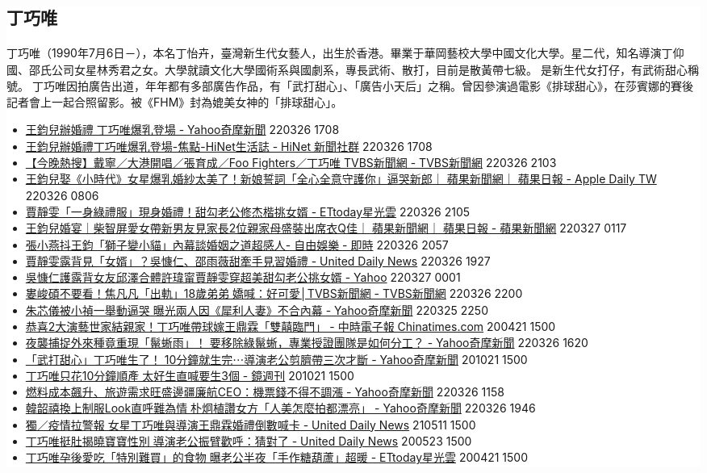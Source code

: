 ## 丁巧唯

丁巧唯（1990年7月6日－），本名丁怡卉，臺灣新生代女藝人，出生於香港。畢業于華岡藝校大學中國文化大學。星二代，知名導演丁仰國、邵氏公司女星林秀君之女。大學就讀文化大學國術系與國劇系，專長武術、散打，目前是散黃帶七級。
是新生代女打仔，有武術甜心稱號。
丁巧唯因拍廣告出道，年年都有多部廣告作品，有「武打甜心」、「廣告小天后」之稱。曾因參演過電影《排球甜心》，在莎賓娜的賽後記者會上一起合照留影。被《FHM》封為媲美女神的「排球甜心」。
- [王鈞兒辦婚禮 丁巧唯爆乳登場 - Yahoo奇摩新聞](https://tw.news.yahoo.com/%E7%8E%8B%E9%88%9E%E5%85%92%E8%BE%A6%E5%A9%9A%E7%A6%AE-%E4%B8%81%E5%B7%A7%E5%94%AF%E7%88%86%E4%B9%B3%E7%99%BB%E5%A0%B4-090836589.html "王鈞兒辦婚禮 丁巧唯爆乳登場 - Yahoo奇摩新聞") 220326 1708
- [王鈞兒辦婚禮丁巧唯爆乳登場-焦點-HiNet生活誌 - HiNet 新聞社群](https://times.hinet.net/picNews/23827416 "王鈞兒辦婚禮丁巧唯爆乳登場-焦點-HiNet生活誌 - HiNet 新聞社群") 220326 1708
- [【今晚熱搜】戴寧／大港開唱／張育成／Foo Fighters／丁巧唯 TVBS新聞網 - TVBS新聞網](https://news.tvbs.com.tw/life/1750714 "【今晚熱搜】戴寧／大港開唱／張育成／Foo Fighters／丁巧唯 TVBS新聞網 - TVBS新聞網") 220326 2103
- [王鈞兒娶《小時代》女星爆乳婚紗太美了！新娘誓詞「全心全意守護你」逼哭新郎｜ 蘋果新聞網｜ 蘋果日報 - Apple Daily TW](https://www.appledaily.com.tw/entertainment/20220326/VF2VSGFJSRFOTLVF4FOZNFTJUA/ "王鈞兒娶《小時代》女星爆乳婚紗太美了！新娘誓詞「全心全意守護你」逼哭新郎｜ 蘋果新聞網｜ 蘋果日報 - Apple Daily TW") 220326 0806
- [賈靜雯「一身綠禮服」現身婚禮！甜勾老公修杰楷挑女婿 - ETtoday星光雲](https://star.ettoday.net/news/2216669?redirect=1 "賈靜雯「一身綠禮服」現身婚禮！甜勾老公修杰楷挑女婿 - ETtoday星光雲") 220326 2105
- [王鈞兒婚宴｜柴智屏愛女帶新男友見家長2位親家母盛裝出席衣Q佳｜ 蘋果新聞網｜ 蘋果日報 - 蘋果新聞網](https://tw.appledaily.com/entertainment/20220327/BIC5PSAHXJBSRBOEVZ26AZWNFU/ "王鈞兒婚宴｜柴智屏愛女帶新男友見家長2位親家母盛裝出席衣Q佳｜ 蘋果新聞網｜ 蘋果日報 - 蘋果新聞網") 220327 0117
- [張小燕抖王鈞「獅子變小貓」內幕談婚姻之道超感人- 自由娛樂 - 即時](https://news.ltn.com.tw/news/entertainment/breakingnews/3872933 "張小燕抖王鈞「獅子變小貓」內幕談婚姻之道超感人- 自由娛樂 - 即時") 220326 2057
- [賈靜雯露背見「女婿」？吳慷仁、邵雨薇甜牽手見習婚禮 - United Daily News](https://stars.udn.com/star/story/10089/6193990?from=udn-ch1_breaknews-1-cate8-news "賈靜雯露背見「女婿」？吳慷仁、邵雨薇甜牽手見習婚禮 - United Daily News") 220326 1927
- [吳慷仁護露背女友邱澤合體許瑋甯賈靜雯穿超美甜勾老公挑女婿 - Yahoo](https://tw.tv.yahoo.com/%E5%90%B3%E6%85%B7%E4%BB%81%E8%AD%B7%E9%9C%B2%E8%83%8C%E5%A5%B3%E5%8F%8B-%E9%82%B1%E6%BE%A4%E5%90%88%E9%AB%94%E8%A8%B1%E7%91%8B%E7%94%AF-%E8%B3%88%E9%9D%9C%E9%9B%AF%E7%A9%BF%E8%B6%85%E7%BE%8E%E7%94%9C%E5%8B%BE%E8%80%81%E5%85%AC%E6%8C%91%E5%A5%B3%E5%A9%BF-154630975.html "吳慷仁護露背女友邱澤合體許瑋甯賈靜雯穿超美甜勾老公挑女婿 - Yahoo") 220327 0001
- [婁峻碩不要看！焦凡凡「出軌」18歲弟弟 嬌喊：好可愛│TVBS新聞網 - TVBS新聞網](https://news.tvbs.com.tw/entertainment/1750738 "婁峻碩不要看！焦凡凡「出軌」18歲弟弟 嬌喊：好可愛│TVBS新聞網 - TVBS新聞網") 220326 2200
- [朱芯儀被小禎一舉動逼哭 曝光兩人因《犀利人妻》不合內幕 - Yahoo奇摩新聞](https://tw.news.yahoo.com/%E6%9C%B1%E8%8A%AF%E5%84%80%E8%A2%AB%E5%B0%8F%E7%A6%8E-%E8%88%89%E5%8B%95%E9%80%BC%E5%93%AD-%E6%9B%9D%E5%85%89%E5%85%A9%E4%BA%BA%E5%9B%A0-%E7%8A%80%E5%88%A9%E4%BA%BA%E5%A6%BB-%E4%B8%8D%E5%90%88%E5%85%A7%E5%B9%95-145050464.html "朱芯儀被小禎一舉動逼哭 曝光兩人因《犀利人妻》不合內幕 - Yahoo奇摩新聞") 220325 2250
- [恭喜2大演藝世家結親家！丁巧唯帶球嫁王鼎霖「雙囍臨門」 - 中時電子報 Chinatimes.com](https://www.chinatimes.com/realtimenews/20200421002425-260404 "恭喜2大演藝世家結親家！丁巧唯帶球嫁王鼎霖「雙囍臨門」 - 中時電子報 Chinatimes.com") 200421 1500
- [夜襲捕捉外來種竟重現「鬣蜥雨」！ 要移除綠鬣蜥，專業授證團隊是如何分工？ - Yahoo奇摩新聞](https://tw.news.yahoo.com/%E5%A4%9C%E8%A5%B2%E6%8D%95%E6%8D%89%E5%A4%96%E4%BE%86%E7%A8%AE%E7%AB%9F%E9%87%8D%E7%8F%BE-%E9%AC%A3%E8%9C%A5%E9%9B%A8-%E8%A6%81%E7%A7%BB%E9%99%A4%E7%B6%A0%E9%AC%A3%E8%9C%A5-%E5%B0%88%E6%A5%AD%E6%8E%88%E8%AD%89%E5%9C%98%E9%9A%8A%E6%98%AF%E5%A6%82%E4%BD%95%E5%88%86%E5%B7%A5-082001446.html "夜襲捕捉外來種竟重現「鬣蜥雨」！ 要移除綠鬣蜥，專業授證團隊是如何分工？ - Yahoo奇摩新聞") 220326 1620
- [「武打甜心」丁巧唯生了！ 10分鐘就生完⋯導演老公剪臍帶三次才斷 - Yahoo奇摩新聞](https://tw.news.yahoo.com/%E6%AD%A6%E6%89%93%E7%94%9C%E5%BF%83%E4%B8%81%E5%B7%A7%E5%94%AF%E7%94%9F%E4%BA%8610%E5%88%86%E9%90%98%E5%B0%B1%E7%94%9F%E5%AE%8C%E5%B0%8E%E6%BC%94%E8%80%81%E5%85%AC%E5%89%AA%E8%87%8D%E5%B8%B6%E4%B8%89%E6%AC%A1%E6%89%8D%E6%96%B7-054758866.html "「武打甜心」丁巧唯生了！ 10分鐘就生完⋯導演老公剪臍帶三次才斷 - Yahoo奇摩新聞") 201021 1500
- [丁巧唯只花10分鐘順產 太好生直喊要生3個 - 鏡週刊](https://www.mirrormedia.mg/story/20201021ent027/ "丁巧唯只花10分鐘順產 太好生直喊要生3個 - 鏡週刊") 201021 1500
- [燃料成本飆升、旅遊需求旺盛邊疆廉航CEO：機票錢不得不調漲 - Yahoo奇摩新聞](https://tw.news.yahoo.com/%E7%87%83%E6%96%99%E6%88%90%E6%9C%AC%E9%A3%86%E5%8D%87-%E6%97%85%E9%81%8A%E9%9C%80%E6%B1%82%E6%97%BA%E7%9B%9B-%E9%82%8A%E7%96%86%E5%BB%89%E8%88%AAceo-%E6%A9%9F%E7%A5%A8%E9%8C%A2%E4%B8%8D%E5%BE%97%E4%B8%8D%E8%AA%BF%E6%BC%B2-025956000.html "燃料成本飆升、旅遊需求旺盛邊疆廉航CEO：機票錢不得不調漲 - Yahoo奇摩新聞") 220326 1158
- [韓韶禧換上制服Look直呼難為情 朴炯植讚女方「人美怎麼拍都漂亮」 - Yahoo奇摩新聞](https://tw.news.yahoo.com/%E9%9F%93%E9%9F%B6%E7%A6%A7%E6%8F%9B%E4%B8%8A%E5%88%B6%E6%9C%8Dlook%E7%9B%B4%E5%91%BC%E9%9B%A3%E7%82%BA%E6%83%85-%E6%9C%B4%E7%82%AF%E6%A4%8D%E8%AE%9A%E5%A5%B3%E6%96%B9-%E4%BA%BA%E7%BE%8E%E6%80%8E%E9%BA%BC%E6%8B%8D%E9%83%BD%E6%BC%82%E4%BA%AE-114608460.html "韓韶禧換上制服Look直呼難為情 朴炯植讚女方「人美怎麼拍都漂亮」 - Yahoo奇摩新聞") 220326 1946
- [獨／疫情拉警報 女星丁巧唯與導演王鼎霖婚禮倒數喊卡 - United Daily News](https://stars.udn.com/star/story/10091/5449458 "獨／疫情拉警報 女星丁巧唯與導演王鼎霖婚禮倒數喊卡 - United Daily News") 210511 1500
- [丁巧唯挺肚揭曉寶寶性別 導演老公振臂歡呼：猜對了 - United Daily News](https://stars.udn.com/star/story/10091/4585425 "丁巧唯挺肚揭曉寶寶性別 導演老公振臂歡呼：猜對了 - United Daily News") 200523 1500
- [丁巧唯孕後愛吃「特別難買」的食物 曝老公半夜「手作糖葫蘆」超暖 - ETtoday星光雲](https://star.ettoday.net/news/1696590 "丁巧唯孕後愛吃「特別難買」的食物 曝老公半夜「手作糖葫蘆」超暖 - ETtoday星光雲") 200421 1500
